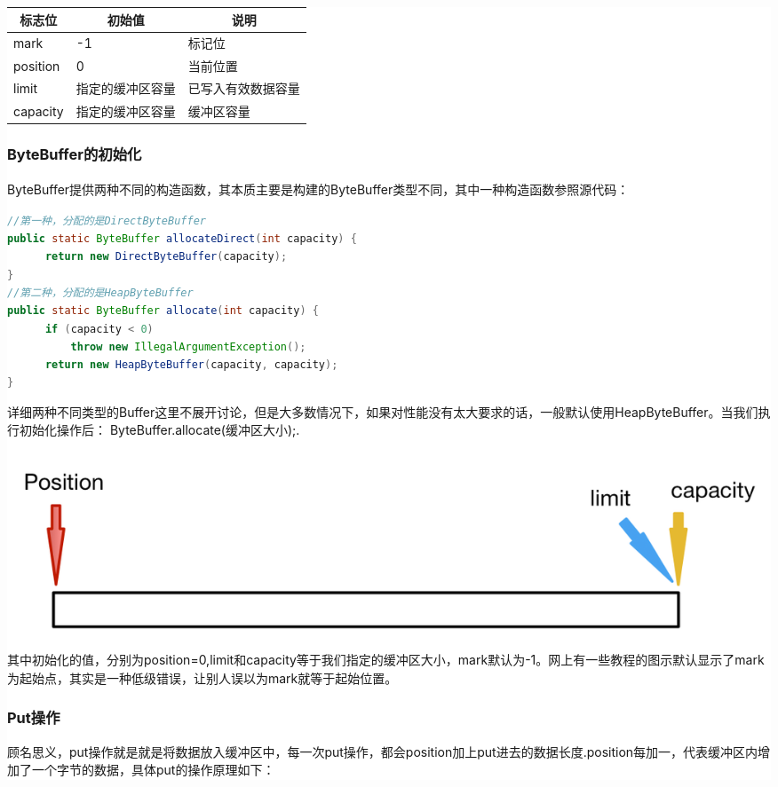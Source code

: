 | 标志位   | 初始值           | 说明               |
| -------- | ---------------- | ------------------ |
| mark     | -1               | 标记位             |
| position | 0                | 当前位置           |
| limit    | 指定的缓冲区容量 | 已写入有效数据容量 |
| capacity | 指定的缓冲区容量 | 缓冲区容量         |

### ByteBuffer的初始化

ByteBuffer提供两种不同的构造函数，其本质主要是构建的ByteBuffer类型不同，其中一种构造函数参照源代码：

```java
//第一种，分配的是DirectByteBuffer
public static ByteBuffer allocateDirect(int capacity) {
      return new DirectByteBuffer(capacity);
}
//第二种，分配的是HeapByteBuffer
public static ByteBuffer allocate(int capacity) {
      if (capacity < 0)
          throw new IllegalArgumentException();
      return new HeapByteBuffer(capacity, capacity);
}
```

详细两种不同类型的Buffer这里不展开讨论，但是大多数情况下，如果对性能没有太大要求的话，一般默认使用HeapByteBuffer。当我们执行初始化操作后： ByteBuffer.allocate(缓冲区大小);.

![bytebuffer_action_init](./image/NIO系列教程/bytebuffer_action_init-1676818852082-5.png)

其中初始化的值，分别为position=0,limit和capacity等于我们指定的缓冲区大小，mark默认为-1。网上有一些教程的图示默认显示了mark为起始点，其实是一种低级错误，让别人误以为mark就等于起始位置。

### Put操作

顾名思义，put操作就是就是将数据放入缓冲区中，每一次put操作，都会position加上put进去的数据长度.position每加一，代表缓冲区内增加了一个字节的数据，具体put的操作原理如下：
